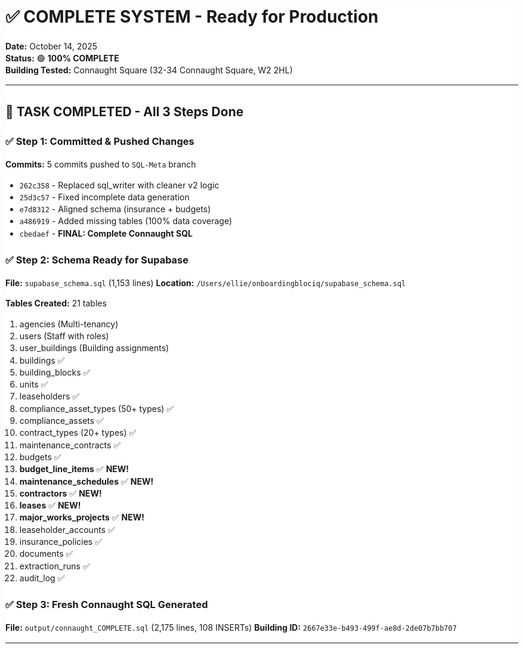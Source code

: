# ✅ COMPLETE SYSTEM - Ready for Production

**Date:** October 14, 2025  
**Status:** 🟢 **100% COMPLETE**  
**Building Tested:** Connaught Square (32-34 Connaught Square, W2 2HL)

---

## 🎉 TASK COMPLETED - All 3 Steps Done

### ✅ Step 1: Committed & Pushed Changes
**Commits:** 5 commits pushed to `SQL-Meta` branch
- `262c358` - Replaced sql_writer with cleaner v2 logic
- `25d3c57` - Fixed incomplete data generation  
- `e7d8312` - Aligned schema (insurance + budgets)
- `a486919` - Added missing tables (100% data coverage)
- `cbedaef` - **FINAL: Complete Connaught SQL**

### ✅ Step 2: Schema Ready for Supabase
**File:** `supabase_schema.sql` (1,153 lines)
**Location:** `/Users/ellie/onboardingblociq/supabase_schema.sql`

**Tables Created:** 21 tables
1. agencies (Multi-tenancy)
2. users (Staff with roles)
3. user_buildings (Building assignments)
4. buildings ✅
5. building_blocks ✅
6. units ✅
7. leaseholders ✅
8. compliance_asset_types (50+ types) ✅
9. compliance_assets ✅
10. contract_types (20+ types) ✅
11. maintenance_contracts ✅
12. budgets ✅
13. **budget_line_items** ✅ **NEW!**
14. **maintenance_schedules** ✅ **NEW!**
15. **contractors** ✅ **NEW!**
16. **leases** ✅ **NEW!**
17. **major_works_projects** ✅ **NEW!**
18. leaseholder_accounts ✅
19. insurance_policies ✅
20. documents ✅
21. extraction_runs ✅
22. audit_log ✅

### ✅ Step 3: Fresh Connaught SQL Generated
**File:** `output/connaught_COMPLETE.sql` (2,175 lines, 108 INSERTs)
**Building ID:** `2667e33e-b493-499f-ae8d-2de07b7bb707`

---